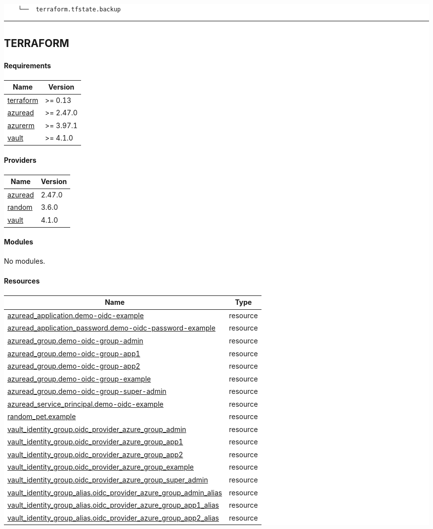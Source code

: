 ```
    └──  terraform.tfstate.backup
```

---

## TERRAFORM
#### Requirements

| Name | Version |
|------|---------|
| <a name="requirement_terraform"></a> [terraform](#requirement\_terraform) | >= 0.13 |
| <a name="requirement_azuread"></a> [azuread](#requirement\_azuread) | >= 2.47.0 |
| <a name="requirement_azurerm"></a> [azurerm](#requirement\_azurerm) | >= 3.97.1 |
| <a name="requirement_vault"></a> [vault](#requirement\_vault) | >= 4.1.0 |

#### Providers

| Name | Version |
|------|---------|
| <a name="provider_azuread"></a> [azuread](#provider\_azuread) | 2.47.0 |
| <a name="provider_random"></a> [random](#provider\_random) | 3.6.0 |
| <a name="provider_vault"></a> [vault](#provider\_vault) | 4.1.0 |

#### Modules

No modules.

#### Resources

| Name | Type |
|------|------|
| [azuread_application.demo-oidc-example](https://registry.terraform.io/providers/hashicorp/azuread/latest/docs/resources/application) | resource |
| [azuread_application_password.demo-oidc-password-example](https://registry.terraform.io/providers/hashicorp/azuread/latest/docs/resources/application_password) | resource |
| [azuread_group.demo-oidc-group-admin](https://registry.terraform.io/providers/hashicorp/azuread/latest/docs/resources/group) | resource |
| [azuread_group.demo-oidc-group-app1](https://registry.terraform.io/providers/hashicorp/azuread/latest/docs/resources/group) | resource |
| [azuread_group.demo-oidc-group-app2](https://registry.terraform.io/providers/hashicorp/azuread/latest/docs/resources/group) | resource |
| [azuread_group.demo-oidc-group-example](https://registry.terraform.io/providers/hashicorp/azuread/latest/docs/resources/group) | resource |
| [azuread_group.demo-oidc-group-super-admin](https://registry.terraform.io/providers/hashicorp/azuread/latest/docs/resources/group) | resource |
| [azuread_service_principal.demo-oidc-example](https://registry.terraform.io/providers/hashicorp/azuread/latest/docs/resources/service_principal) | resource |
| [random_pet.example](https://registry.terraform.io/providers/hashicorp/random/latest/docs/resources/pet) | resource |
| [vault_identity_group.oidc_provider_azure_group_admin](https://registry.terraform.io/providers/hashicorp/vault/latest/docs/resources/identity_group) | resource |
| [vault_identity_group.oidc_provider_azure_group_app1](https://registry.terraform.io/providers/hashicorp/vault/latest/docs/resources/identity_group) | resource |
| [vault_identity_group.oidc_provider_azure_group_app2](https://registry.terraform.io/providers/hashicorp/vault/latest/docs/resources/identity_group) | resource |
| [vault_identity_group.oidc_provider_azure_group_example](https://registry.terraform.io/providers/hashicorp/vault/latest/docs/resources/identity_group) | resource |
| [vault_identity_group.oidc_provider_azure_group_super_admin](https://registry.terraform.io/providers/hashicorp/vault/latest/docs/resources/identity_group) | resource |
| [vault_identity_group_alias.oidc_provider_azure_group_admin_alias](https://registry.terraform.io/providers/hashicorp/vault/latest/docs/resources/identity_group_alias) | resource |
| [vault_identity_group_alias.oidc_provider_azure_group_app1_alias](https://registry.terraform.io/providers/hashicorp/vault/latest/docs/resources/identity_group_alias) | resource |
| [vault_identity_group_alias.oidc_provider_azure_group_app2_alias](https://registry.terraform.io/providers/hashicorp/vault/latest/docs/resources/identity_group_alias) | resource |